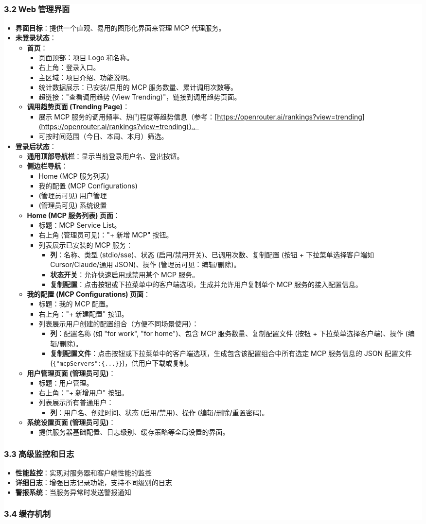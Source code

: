 ### 3.2 Web 管理界面

- **界面目标**：提供一个直观、易用的图形化界面来管理 MCP 代理服务。
- **未登录状态**：
    - **首页**：
        - 页面顶部：项目 Logo 和名称。
        - 右上角：登录入口。
        - 主区域：项目介绍、功能说明。
        - 统计数据展示：已安装/启用的 MCP 服务数量、累计调用次数等。
        - 超链接："查看调用趋势 (View Trending)"，链接到调用趋势页面。
    - **调用趋势页面 (Trending Page)**：
        - 展示 MCP 服务的调用频率、热门程度等趋势信息（参考：[https://openrouter.ai/rankings?view=trending](https://openrouter.ai/rankings?view=trending)）。
        - 可按时间范围（今日、本周、本月）筛选。
- **登录后状态**：
    - **通用顶部导航栏**：显示当前登录用户名、登出按钮。
    - **侧边栏导航**：
        - Home (MCP 服务列表)
        - 我的配置 (MCP Configurations)
        - (管理员可见) 用户管理
        - (管理员可见) 系统设置
    - **Home (MCP 服务列表) 页面**：
        - 标题：MCP Service List。
        - 右上角 (管理员可见)："+ 新增 MCP" 按钮。
        - 列表展示已安装的 MCP 服务：
            - **列**：名称、类型 (stdio/sse)、状态 (启用/禁用开关)、已调用次数、复制配置 (按钮 + 下拉菜单选择客户端如 Cursor/Claude/通用 JSON)、操作 (管理员可见：编辑/删除)。
            - **状态开关**：允许快速启用或禁用某个 MCP 服务。
            - **复制配置**：点击按钮或下拉菜单中的客户端选项，生成并允许用户复制单个 MCP 服务的接入配置信息。
    - **我的配置 (MCP Configurations) 页面**：
        - 标题：我的 MCP 配置。
        - 右上角："+ 新建配置" 按钮。
        - 列表展示用户创建的配置组合（方便不同场景使用）：
            - **列**：配置名称 (如 "for work", "for home")、包含 MCP 服务数量、复制配置文件 (按钮 + 下拉菜单选择客户端)、操作 (编辑/删除)。
            - **复制配置文件**：点击按钮或下拉菜单中的客户端选项，生成包含该配置组合中所有选定 MCP 服务信息的 JSON 配置文件 (`{"mcpServers":{...}}`)，供用户下载或复制。
    - **用户管理页面 (管理员可见)**：
        - 标题：用户管理。
        - 右上角："+ 新增用户" 按钮。
        - 列表展示所有普通用户：
            - **列**：用户名、创建时间、状态 (启用/禁用)、操作 (编辑/删除/重置密码)。
    - **系统设置页面 (管理员可见)**：
        - 提供服务器基础配置、日志级别、缓存策略等全局设置的界面。

### 3.3 高级监控和日志

- **性能监控**：实现对服务器和客户端性能的监控
- **详细日志**：增强日志记录功能，支持不同级别的日志
- **警报系统**：当服务异常时发送警报通知

### 3.4 缓存机制
